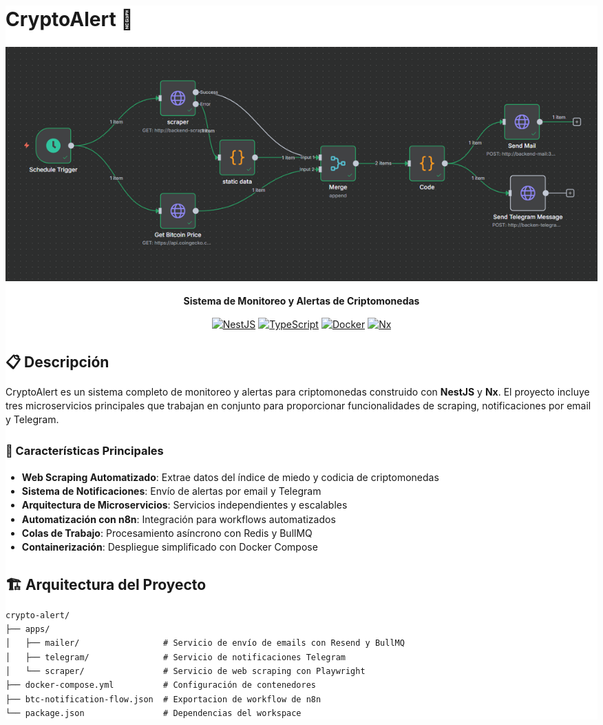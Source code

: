 # CryptoAlert 🚀

<div align="center">

![flow-n8n](https://github.com/LeonardoMV94/btc-daily-alert-n8n/raw/main/flow.png)

**Sistema de Monitoreo y Alertas de Criptomonedas**

[![NestJS](https://img.shields.io/badge/NestJS-11.0.0-red.svg)](https://nestjs.com/)
[![TypeScript](https://img.shields.io/badge/TypeScript-5.8.2-blue.svg)](https://www.typescriptlang.org/)
[![Docker](https://img.shields.io/badge/Docker-Compose-green.svg)](https://www.docker.com/)
[![Nx](https://img.shields.io/badge/Nx-21.2.3-purple.svg)](https://nx.dev/)

</div>

## 📋 Descripción

CryptoAlert es un sistema completo de monitoreo y alertas para criptomonedas construido con **NestJS** y **Nx**. El proyecto incluye tres microservicios principales que trabajan en conjunto para proporcionar funcionalidades de scraping, notificaciones por email y Telegram.

### 🎯 Características Principales

- **Web Scraping Automatizado**: Extrae datos del índice de miedo y codicia de criptomonedas
- **Sistema de Notificaciones**: Envío de alertas por email y Telegram
- **Arquitectura de Microservicios**: Servicios independientes y escalables
- **Automatización con n8n**: Integración para workflows automatizados
- **Colas de Trabajo**: Procesamiento asíncrono con Redis y BullMQ
- **Containerización**: Despliegue simplificado con Docker Compose

## 🏗️ Arquitectura del Proyecto

```
crypto-alert/
├── apps/
│   ├── mailer/                 # Servicio de envío de emails con Resend y BullMQ
│   ├── telegram/               # Servicio de notificaciones Telegram
│   └── scraper/                # Servicio de web scraping con Playwright
├── docker-compose.yml          # Configuración de contenedores
├── btc-notification-flow.json  # Exportacion de workflow de n8n
└── package.json                # Dependencias del workspace
```
